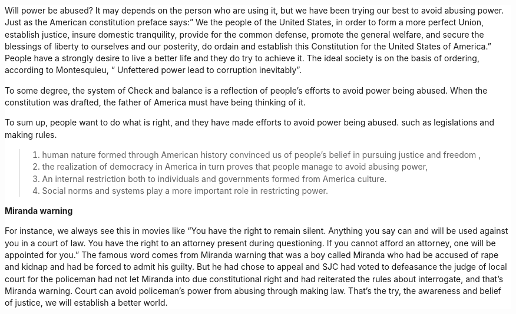 Will power be abused? It may depends on the person who are using it, but we have been trying our best to avoid abusing power.
Just as the American constitution preface says:” We the people of the United States, in order to form a more perfect Union, establish justice, insure domestic tranquility, provide for the common defense, promote the general welfare, and secure the blessings of liberty to ourselves and our posterity, do ordain and establish this Constitution for the United States of America.” People have a strongly desire to live a better life and they do try to achieve it. The ideal society is on the basis of ordering, according to Montesquieu, “ Unfettered power lead to corruption inevitably”. 

To some degree, the system of Check and balance is a reflection of people’s efforts to avoid power being abused. When the constitution was drafted, the father of America must have being thinking of it.


To sum up, people want to do what is right, and they have made efforts to avoid power being abused. such as legislations and making rules.

>1.	human nature formed through American history convinced us of people’s belief in pursuing justice and freedom , <br>
>2.	the realization of democracy in America in turn proves that people manage to avoid abusing power, <br>
>3.	An internal restriction both to individuals and governments formed from America culture.<br>
>4.	Social norms and systems play a more important role in restricting power. 

**Miranda warning**

  For instance, we always see this in movies like “You have the right to remain silent. Anything you say can and will be used against you in a court of law. You have the right to an attorney present during questioning. If you cannot afford an attorney, one will be appointed for you.” The famous word comes from Miranda warning that was a boy called Miranda who had be accused of rape and kidnap and had be forced to admit his guilty. But he had chose to appeal and SJC had voted to defeasance the judge of local court for the policeman had not let Miranda into due constitutional right and had reiterated the rules about interrogate, and that’s Miranda warning.
  Court can avoid policeman’s power from abusing through making law. That’s the try, the awareness and belief of justice, we will establish a better world.



